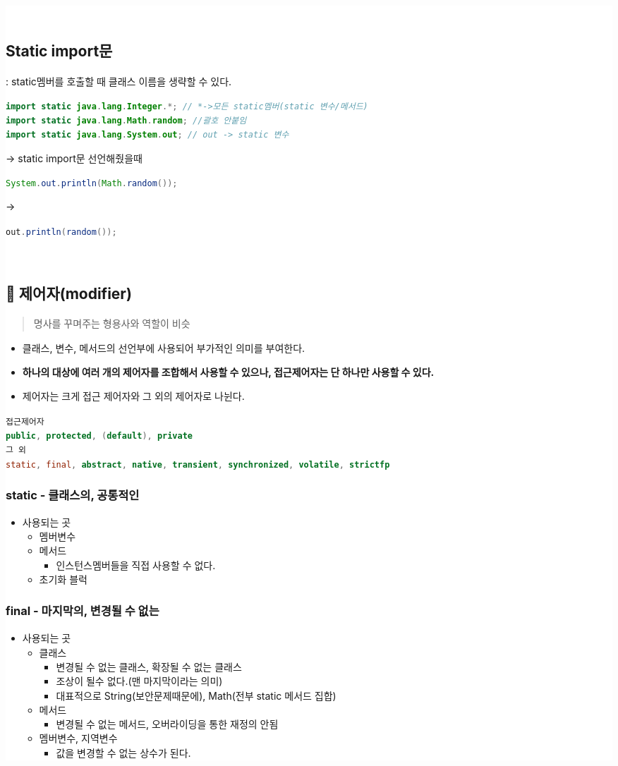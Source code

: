 <br>

## Static import문

: static멤버를 호출할 때 클래스 이름을 생략할 수 있다.

```java
import static java.lang.Integer.*; // *->모든 static멤버(static 변수/메서드) 
import static java.lang.Math.random; //괄호 안붙임
import static java.lang.System.out; // out -> static 변수
```

→ static import문 선언해줬을때 

```java
System.out.println(Math.random());
```

→

```java
out.println(random());
```

<br>

## 🌿 제어자(modifier)

> 명사를 꾸며주는 형용사와 역할이 비슷
> 
- 클래스, 변수, 메서드의 선언부에 사용되어 부가적인 의미를 부여한다.
- **하나의 대상에 여러 개의 제어자를 조합해서 사용할 수 있으나, 접근제어자는 단 하나만 사용할 수 있다.**

- 제어자는 크게 접근 제어자와 그 외의 제어자로 나뉜다.

```java
접근제어자
public, protected, (default), private
그 외
static, final, abstract, native, transient, synchronized, volatile, strictfp
```

### static - 클래스의, 공통적인

- 사용되는 곳
    - 멤버변수
    - 메서드
        - 인스턴스멤버들을 직접 사용할 수 없다.
    - 초기화 블럭

### final - 마지막의, 변경될 수 없는

- 사용되는 곳
    - 클래스
        - 변경될 수 없는 클래스, 확장될 수 없는 클래스
        - 조상이 될수 없다.(맨 마지막이라는 의미)
        - 대표적으로 String(보안문제때문에), Math(전부 static 메서드 집합)
    - 메서드
        - 변경될 수 없는 메서드, 오버라이딩을 통한 재정의 안됨
    - 멤버변수, 지역변수
        - 값을 변경할 수 없는 상수가 된다.
